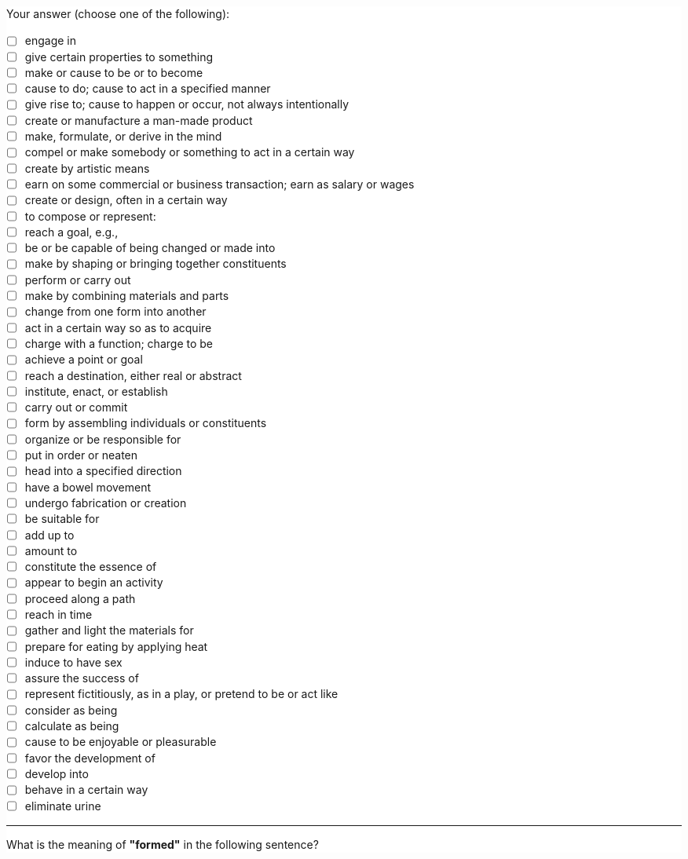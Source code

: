 Your answer (choose one of the following): 
- [ ] engage in
- [ ] give certain properties to something
- [ ] make or cause to be or to become
- [ ] cause to do; cause to act in a specified manner
- [ ] give rise to; cause to happen or occur, not always intentionally
- [ ] create or manufacture a man-made product
- [ ] make, formulate, or derive in the mind
- [ ] compel or make somebody or something to act in a certain way
- [ ] create by artistic means
- [ ] earn on some commercial or business transaction; earn as salary or wages
- [ ] create or design, often in a certain way
- [ ] to compose or represent:
- [ ] reach a goal, e.g.,
- [ ] be or be capable of being changed or made into
- [ ] make by shaping or bringing together constituents
- [ ] perform or carry out
- [ ] make by combining materials and parts
- [ ] change from one form into another
- [ ] act in a certain way so as to acquire
- [ ] charge with a function; charge to be
- [ ] achieve a point or goal
- [ ] reach a destination, either real or abstract
- [ ] institute, enact, or establish
- [ ] carry out or commit
- [ ] form by assembling individuals or constituents
- [ ] organize or be responsible for
- [ ] put in order or neaten
- [ ] head into a specified direction
- [ ] have a bowel movement
- [ ] undergo fabrication or creation
- [ ] be suitable for
- [ ] add up to
- [ ] amount to
- [ ] constitute the essence of
- [ ] appear to begin an activity
- [ ] proceed along a path
- [ ] reach in time
- [ ] gather and light the materials for
- [ ] prepare for eating by applying heat
- [ ] induce to have sex
- [ ] assure the success of
- [ ] represent fictitiously, as in a play, or pretend to be or act like
- [ ] consider as being
- [ ] calculate as being
- [ ] cause to be enjoyable or pleasurable
- [ ] favor the development of
- [ ] develop into
- [ ] behave in a certain way
- [ ] eliminate urine
----------------
What is the meaning of **"formed"** in the following sentence?
